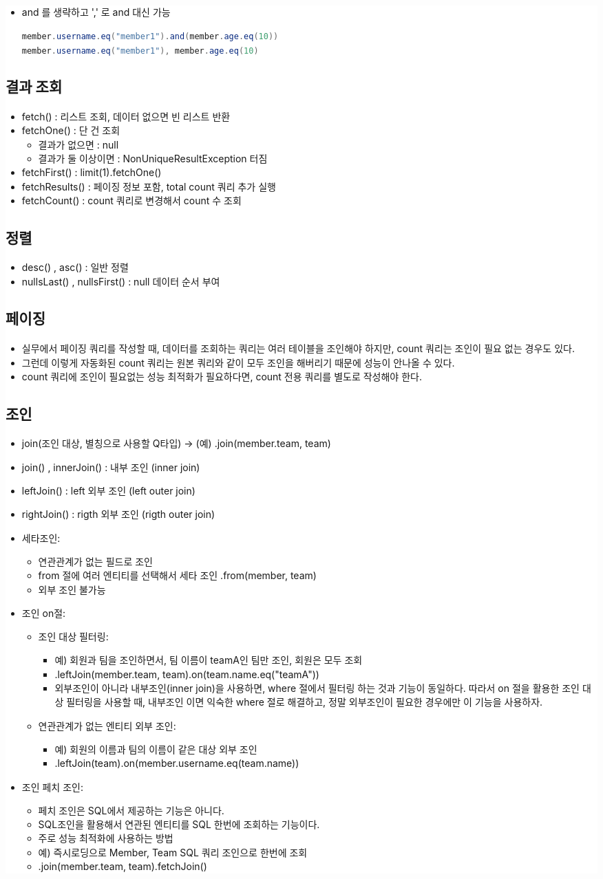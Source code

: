 - and 를 생략하고 ',' 로 and 대신 가능
  ```java
  member.username.eq("member1").and(member.age.eq(10))
  member.username.eq("member1"), member.age.eq(10)
  ```



## 결과 조회
- fetch() : 리스트 조회, 데이터 없으면 빈 리스트 반환
- fetchOne() : 단 건 조회
	- 결과가 없으면 : null
	- 결과가 둘 이상이면 : NonUniqueResultException 터짐
- fetchFirst() : limit(1).fetchOne()
- fetchResults() : 페이징 정보 포함, total count 쿼리 추가 실행
- fetchCount() : count 쿼리로 변경해서 count 수 조회


## 정렬
- desc() , asc() : 일반 정렬
- nullsLast() , nullsFirst() : null 데이터 순서 부여


## 페이징
- 실무에서 페이징 쿼리를 작성할 때, 데이터를 조회하는 쿼리는 여러 테이블을 조인해야 하지만, count 쿼리는 조인이 필요 없는 경우도 있다. 
- 그런데 이렇게 자동화된 count 쿼리는 원본 쿼리와 같이 모두 조인을 해버리기 때문에 성능이 안나올 수 있다.
- count 쿼리에 조인이 필요없는 성능 최적화가 필요하다면, count 전용 쿼리를 별도로 작성해야 한다.


## 조인
- join(조인 대상, 별칭으로 사용할 Q타입) -> (예) .join(member.team, team)
- join() , innerJoin() : 내부 조인 (inner join)
- leftJoin() : left 외부 조인 (left outer join)
- rightJoin() : rigth 외부 조인 (rigth outer join)

- 세타조인:
	- 연관관계가 없는 필드로 조인
	- from 절에 여러 엔티티를 선택해서 세타 조인 .from(member, team)
	- 외부 조인 불가능

- 조인 on절:
	- 조인 대상 필터링:
		- 예) 회원과 팀을 조인하면서, 팀 이름이 teamA인 팀만 조인, 회원은 모두 조회
		- .leftJoin(member.team, team).on(team.name.eq("teamA"))
		-  외부조인이 아니라 내부조인(inner join)을 사용하면, where 절에서 필터링 하는 것과 기능이 동일하다. 따라서 on 절을 활용한 조인 대상 필터링을 사용할 때, 내부조인 이면 익숙한 where 절로 해결하고, 정말 외부조인이 필요한 경우에만 이 기능을 사용하자.

	- 연관관계가 없는 엔티티 외부 조인:
		- 예) 회원의 이름과 팀의 이름이 같은 대상 외부 조인
		- .leftJoin(team).on(member.username.eq(team.name))

- 조인 페치 조인:
	- 페치 조인은 SQL에서 제공하는 기능은 아니다.
	- SQL조인을 활용해서 연관된 엔티티를 SQL 한번에 조회하는 기능이다.
	- 주로 성능 최적화에 사용하는 방법
	- 예) 즉시로딩으로 Member, Team SQL 쿼리 조인으로 한번에 조회
	- .join(member.team, team).fetchJoin()
